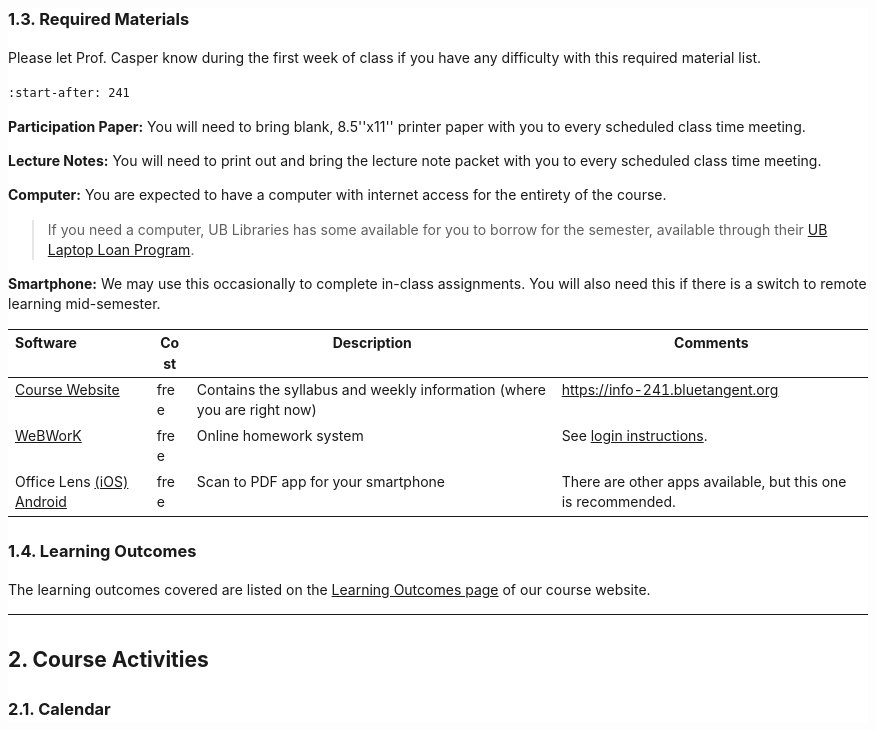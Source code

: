 
```{include} ../info-components/01-controlled-enrollment.md
```


```{include} ../info-components/01-portfolio.md
```


### 1.3. Required Materials

Please let Prof. Casper know during the first week of class if you have any difficulty with this required material list.


```{include} ../info-components/01-textbook.md
:start-after: 241

```


**Participation Paper:** You will need to bring blank, 8.5''x11'' printer paper with you to every scheduled class time meeting.

**Lecture Notes:** You will need to print out and bring the lecture note packet with you to every scheduled class time meeting.

**Computer:** You are expected to have a computer with internet access for the entirety of the course.

> If you need a computer, UB Libraries has some available for you to borrow for the semester, available through their [UB Laptop Loan Program](https://library.buffalo.edu/equipment/laptop/).

**Smartphone:** We may use this occasionally to complete in-class assignments. You will also need this if there is a switch to remote learning mid-semester.




| Software | Cost | Description | Comments |
|:------------|---|---|---|
| [Course Website](https://info-241.bluetangent.org) | free | Contains the syllabus and weekly information (where you are right now) | https://info-241.bluetangent.org |
| [WeBWorK](https://webwork.sens.buffalo.edu/webwork2/2023-08-MTH-241-Casper/)                    | free       |  Online homework system              | See [login instructions](webwork). ||
| Office Lens  [(iOS)](https://apps.apple.com/us/app/microsoft-office-lens-pdf-scan/id975925059)  [Android](https://play.google.com/store/apps/details?id=com.microsoft.office.officelens&hl=en_US)            | free       |  Scan to PDF app for your smartphone | There are other apps available, but this one is recommended. |



### 1.4. Learning Outcomes

The learning outcomes covered are listed on the [Learning Outcomes page](outcomes) of our course website.



----------------


## 2. Course Activities

### 2.1. Calendar 
